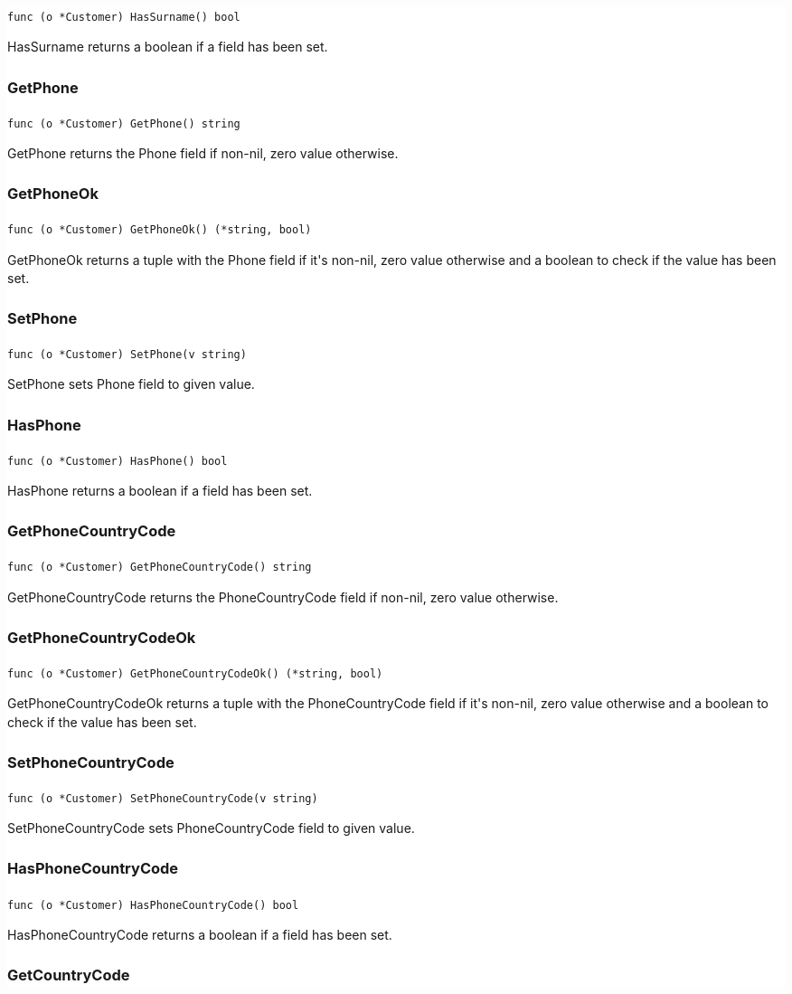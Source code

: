 `func (o *Customer) HasSurname() bool`

HasSurname returns a boolean if a field has been set.

### GetPhone

`func (o *Customer) GetPhone() string`

GetPhone returns the Phone field if non-nil, zero value otherwise.

### GetPhoneOk

`func (o *Customer) GetPhoneOk() (*string, bool)`

GetPhoneOk returns a tuple with the Phone field if it's non-nil, zero value otherwise
and a boolean to check if the value has been set.

### SetPhone

`func (o *Customer) SetPhone(v string)`

SetPhone sets Phone field to given value.

### HasPhone

`func (o *Customer) HasPhone() bool`

HasPhone returns a boolean if a field has been set.

### GetPhoneCountryCode

`func (o *Customer) GetPhoneCountryCode() string`

GetPhoneCountryCode returns the PhoneCountryCode field if non-nil, zero value otherwise.

### GetPhoneCountryCodeOk

`func (o *Customer) GetPhoneCountryCodeOk() (*string, bool)`

GetPhoneCountryCodeOk returns a tuple with the PhoneCountryCode field if it's non-nil, zero value otherwise
and a boolean to check if the value has been set.

### SetPhoneCountryCode

`func (o *Customer) SetPhoneCountryCode(v string)`

SetPhoneCountryCode sets PhoneCountryCode field to given value.

### HasPhoneCountryCode

`func (o *Customer) HasPhoneCountryCode() bool`

HasPhoneCountryCode returns a boolean if a field has been set.

### GetCountryCode
